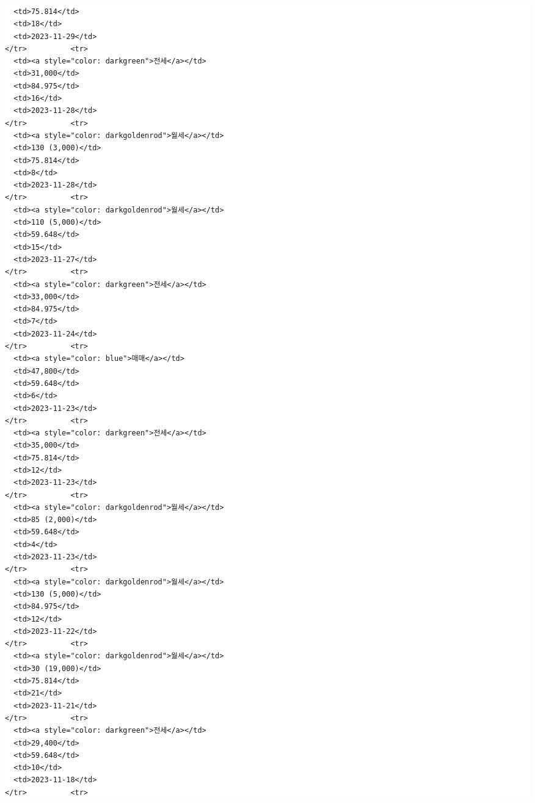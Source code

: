       <td>75.814</td>
      <td>18</td>
      <td>2023-11-29</td>
    </tr>          <tr>
      <td><a style="color: darkgreen">전세</a></td>
      <td>31,000</td>
      <td>84.975</td>
      <td>16</td>
      <td>2023-11-28</td>
    </tr>          <tr>
      <td><a style="color: darkgoldenrod">월세</a></td>
      <td>130 (3,000)</td>
      <td>75.814</td>
      <td>8</td>
      <td>2023-11-28</td>
    </tr>          <tr>
      <td><a style="color: darkgoldenrod">월세</a></td>
      <td>110 (5,000)</td>
      <td>59.648</td>
      <td>15</td>
      <td>2023-11-27</td>
    </tr>          <tr>
      <td><a style="color: darkgreen">전세</a></td>
      <td>33,000</td>
      <td>84.975</td>
      <td>7</td>
      <td>2023-11-24</td>
    </tr>          <tr>
      <td><a style="color: blue">매매</a></td>
      <td>47,800</td>
      <td>59.648</td>
      <td>6</td>
      <td>2023-11-23</td>
    </tr>          <tr>
      <td><a style="color: darkgreen">전세</a></td>
      <td>35,000</td>
      <td>75.814</td>
      <td>12</td>
      <td>2023-11-23</td>
    </tr>          <tr>
      <td><a style="color: darkgoldenrod">월세</a></td>
      <td>85 (2,000)</td>
      <td>59.648</td>
      <td>4</td>
      <td>2023-11-23</td>
    </tr>          <tr>
      <td><a style="color: darkgoldenrod">월세</a></td>
      <td>130 (5,000)</td>
      <td>84.975</td>
      <td>12</td>
      <td>2023-11-22</td>
    </tr>          <tr>
      <td><a style="color: darkgoldenrod">월세</a></td>
      <td>30 (19,000)</td>
      <td>75.814</td>
      <td>21</td>
      <td>2023-11-21</td>
    </tr>          <tr>
      <td><a style="color: darkgreen">전세</a></td>
      <td>29,400</td>
      <td>59.648</td>
      <td>10</td>
      <td>2023-11-18</td>
    </tr>          <tr>